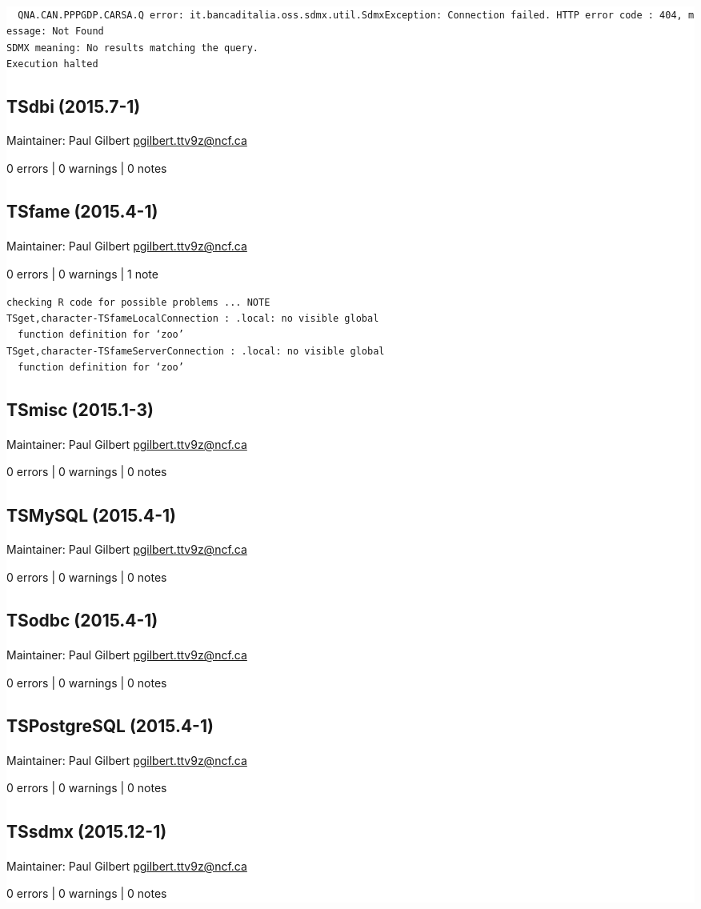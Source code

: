 ```
  QNA.CAN.PPPGDP.CARSA.Q error: it.bancaditalia.oss.sdmx.util.SdmxException: Connection failed. HTTP error code : 404, message: Not Found
SDMX meaning: No results matching the query.
Execution halted

```

## TSdbi (2015.7-1)
Maintainer: Paul Gilbert <pgilbert.ttv9z@ncf.ca>

0 errors | 0 warnings | 0 notes

## TSfame (2015.4-1)
Maintainer: Paul Gilbert <pgilbert.ttv9z@ncf.ca>

0 errors | 0 warnings | 1 note 

```
checking R code for possible problems ... NOTE
TSget,character-TSfameLocalConnection : .local: no visible global
  function definition for ‘zoo’
TSget,character-TSfameServerConnection : .local: no visible global
  function definition for ‘zoo’
```

## TSmisc (2015.1-3)
Maintainer: Paul Gilbert <pgilbert.ttv9z@ncf.ca>

0 errors | 0 warnings | 0 notes

## TSMySQL (2015.4-1)
Maintainer: Paul Gilbert <pgilbert.ttv9z@ncf.ca>

0 errors | 0 warnings | 0 notes

## TSodbc (2015.4-1)
Maintainer: Paul Gilbert <pgilbert.ttv9z@ncf.ca>

0 errors | 0 warnings | 0 notes

## TSPostgreSQL (2015.4-1)
Maintainer: Paul Gilbert <pgilbert.ttv9z@ncf.ca>

0 errors | 0 warnings | 0 notes

## TSsdmx (2015.12-1)
Maintainer: Paul Gilbert <pgilbert.ttv9z@ncf.ca>

0 errors | 0 warnings | 0 notes
